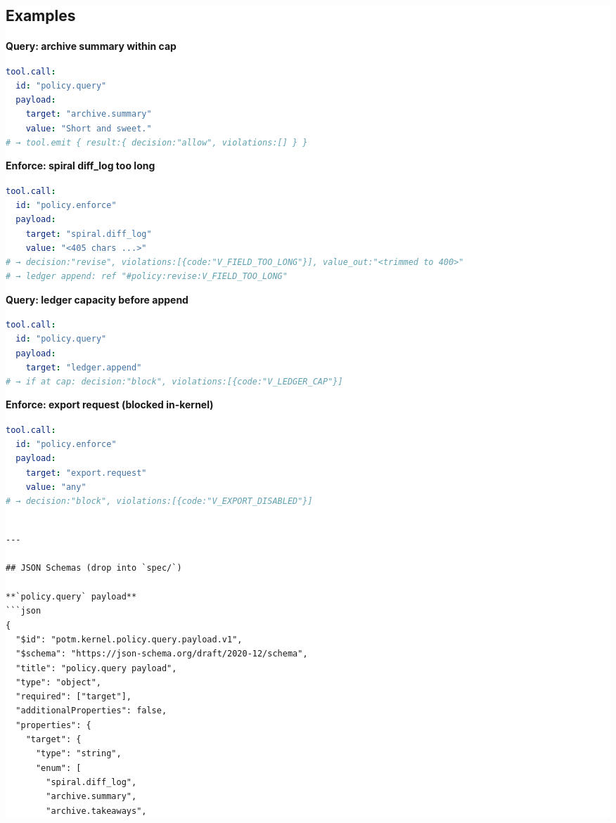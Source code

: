 
## Examples

**Query: archive summary within cap**

```yaml
tool.call:
  id: "policy.query"
  payload:
    target: "archive.summary"
    value: "Short and sweet."
# → tool.emit { result:{ decision:"allow", violations:[] } }
```

**Enforce: spiral diff\_log too long**

```yaml
tool.call:
  id: "policy.enforce"
  payload:
    target: "spiral.diff_log"
    value: "<405 chars ...>"
# → decision:"revise", violations:[{code:"V_FIELD_TOO_LONG"}], value_out:"<trimmed to 400>"
# → ledger append: ref "#policy:revise:V_FIELD_TOO_LONG"
```

**Query: ledger capacity before append**

```yaml
tool.call:
  id: "policy.query"
  payload:
    target: "ledger.append"
# → if at cap: decision:"block", violations:[{code:"V_LEDGER_CAP"}]
```

**Enforce: export request (blocked in-kernel)**

```yaml
tool.call:
  id: "policy.enforce"
  payload:
    target: "export.request"
    value: "any"
# → decision:"block", violations:[{code:"V_EXPORT_DISABLED"}]
```

````

---

## JSON Schemas (drop into `spec/`)

**`policy.query` payload**
```json
{
  "$id": "potm.kernel.policy.query.payload.v1",
  "$schema": "https://json-schema.org/draft/2020-12/schema",
  "title": "policy.query payload",
  "type": "object",
  "required": ["target"],
  "additionalProperties": false,
  "properties": {
    "target": {
      "type": "string",
      "enum": [
        "spiral.diff_log",
        "archive.summary",
        "archive.takeaways",
````